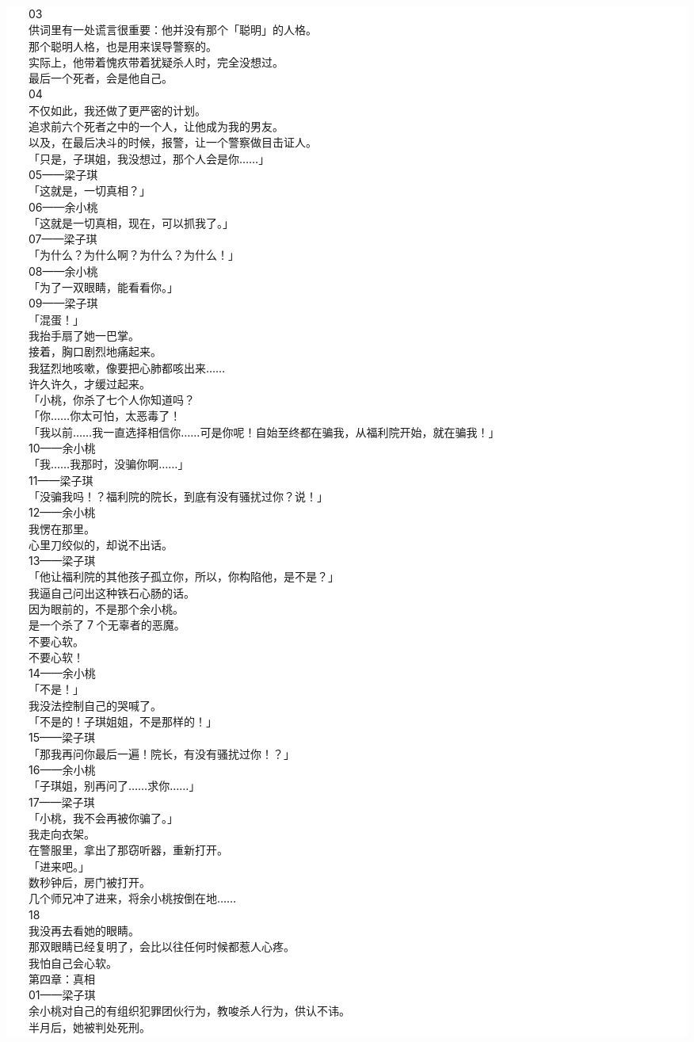 &emsp;&emsp;03  
&emsp;&emsp;供词里有一处谎言很重要：他并没有那个「聪明」的人格。  
&emsp;&emsp;那个聪明人格，也是用来误导警察的。  
&emsp;&emsp;实际上，他带着愧疚带着犹疑杀人时，完全没想过。  
&emsp;&emsp;最后一个死者，会是他自己。  
&emsp;&emsp;04  
&emsp;&emsp;不仅如此，我还做了更严密的计划。  
&emsp;&emsp;追求前六个死者之中的一个人，让他成为我的男友。  
&emsp;&emsp;以及，在最后决斗的时候，报警，让一个警察做目击证人。  
&emsp;&emsp;「只是，子琪姐，我没想过，那个人会是你……」  
&emsp;&emsp;05——梁子琪  
&emsp;&emsp;「这就是，一切真相？」  
&emsp;&emsp;06——余小桃  
&emsp;&emsp;「这就是一切真相，现在，可以抓我了。」  
&emsp;&emsp;07——梁子琪  
&emsp;&emsp;「为什么？为什么啊？为什么？为什么！」  
&emsp;&emsp;08——余小桃  
&emsp;&emsp;「为了一双眼睛，能看看你。」  
&emsp;&emsp;09——梁子琪  
&emsp;&emsp;「混蛋！」  
&emsp;&emsp;我抬手扇了她一巴掌。  
&emsp;&emsp;接着，胸口剧烈地痛起来。  
&emsp;&emsp;我猛烈地咳嗽，像要把心肺都咳出来……  
&emsp;&emsp;许久许久，才缓过起来。  
&emsp;&emsp;「小桃，你杀了七个人你知道吗？  
&emsp;&emsp;「你……你太可怕，太恶毒了！  
&emsp;&emsp;「我以前……我一直选择相信你……可是你呢！自始至终都在骗我，从福利院开始，就在骗我！」  
&emsp;&emsp;10——余小桃  
&emsp;&emsp;「我……我那时，没骗你啊……」  
&emsp;&emsp;11——梁子琪  
&emsp;&emsp;「没骗我吗！？福利院的院长，到底有没有骚扰过你？说！」  
&emsp;&emsp;12——余小桃  
&emsp;&emsp;我愣在那里。  
&emsp;&emsp;心里刀绞似的，却说不出话。  
&emsp;&emsp;13——梁子琪  
&emsp;&emsp;「他让福利院的其他孩子孤立你，所以，你构陷他，是不是？」  
&emsp;&emsp;我逼自己问出这种铁石心肠的话。  
&emsp;&emsp;因为眼前的，不是那个余小桃。  
&emsp;&emsp;是一个杀了 7 个无辜者的恶魔。  
&emsp;&emsp;不要心软。  
&emsp;&emsp;不要心软！  
&emsp;&emsp;14——余小桃  
&emsp;&emsp;「不是！」  
&emsp;&emsp;我没法控制自己的哭喊了。  
&emsp;&emsp;「不是的！子琪姐姐，不是那样的！」  
&emsp;&emsp;15——梁子琪  
&emsp;&emsp;「那我再问你最后一遍！院长，有没有骚扰过你！？」  
&emsp;&emsp;16——余小桃  
&emsp;&emsp;「子琪姐，别再问了……求你……」  
&emsp;&emsp;17——梁子琪  
&emsp;&emsp;「小桃，我不会再被你骗了。」  
&emsp;&emsp;我走向衣架。  
&emsp;&emsp;在警服里，拿出了那窃听器，重新打开。  
&emsp;&emsp;「进来吧。」  
&emsp;&emsp;数秒钟后，房门被打开。  
&emsp;&emsp;几个师兄冲了进来，将余小桃按倒在地……  
&emsp;&emsp;18  
&emsp;&emsp;我没再去看她的眼睛。  
&emsp;&emsp;那双眼睛已经复明了，会比以往任何时候都惹人心疼。  
&emsp;&emsp;我怕自己会心软。  
&emsp;&emsp;第四章：真相  
&emsp;&emsp;01——梁子琪  
&emsp;&emsp;余小桃对自己的有组织犯罪团伙行为，教唆杀人行为，供认不讳。  
&emsp;&emsp;半月后，她被判处死刑。  